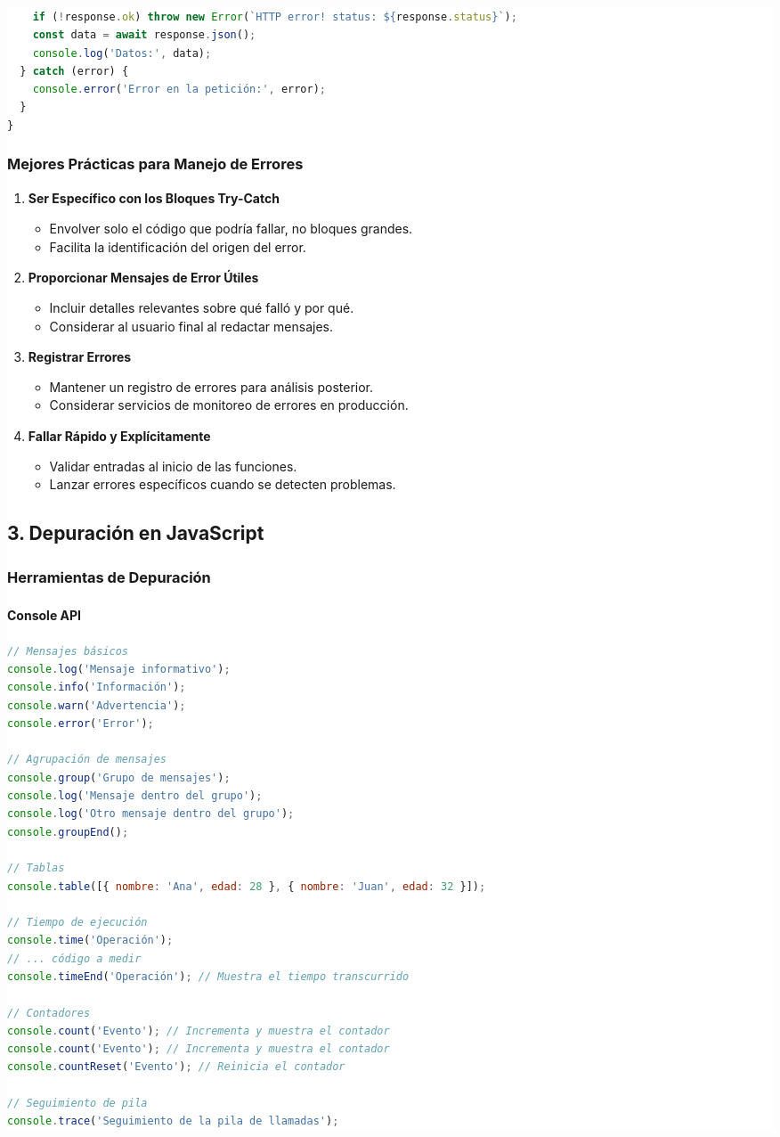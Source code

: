 ```javascript
    if (!response.ok) throw new Error(`HTTP error! status: ${response.status}`);
    const data = await response.json();
    console.log('Datos:', data);
  } catch (error) {
    console.error('Error en la petición:', error);
  }
}
```

### Mejores Prácticas para Manejo de Errores

1. **Ser Específico con los Bloques Try-Catch**
   - Envolver solo el código que podría fallar, no bloques grandes.
   - Facilita la identificación del origen del error.

2. **Proporcionar Mensajes de Error Útiles**
   - Incluir detalles relevantes sobre qué falló y por qué.
   - Considerar al usuario final al redactar mensajes.

3. **Registrar Errores**
   - Mantener un registro de errores para análisis posterior.
   - Considerar servicios de monitoreo de errores en producción.

4. **Fallar Rápido y Explícitamente**
   - Validar entradas al inicio de las funciones.
   - Lanzar errores específicos cuando se detecten problemas.

## 3. Depuración en JavaScript

### Herramientas de Depuración

#### Console API

```javascript
// Mensajes básicos
console.log('Mensaje informativo');
console.info('Información');
console.warn('Advertencia');
console.error('Error');

// Agrupación de mensajes
console.group('Grupo de mensajes');
console.log('Mensaje dentro del grupo');
console.log('Otro mensaje dentro del grupo');
console.groupEnd();

// Tablas
console.table([{ nombre: 'Ana', edad: 28 }, { nombre: 'Juan', edad: 32 }]);

// Tiempo de ejecución
console.time('Operación');
// ... código a medir
console.timeEnd('Operación'); // Muestra el tiempo transcurrido

// Contadores
console.count('Evento'); // Incrementa y muestra el contador
console.count('Evento'); // Incrementa y muestra el contador
console.countReset('Evento'); // Reinicia el contador

// Seguimiento de pila
console.trace('Seguimiento de la pila de llamadas');
```
